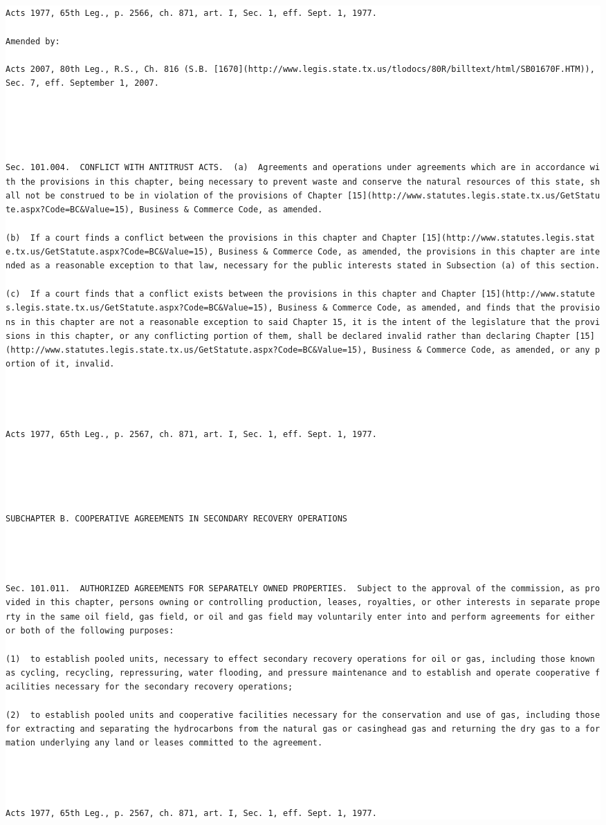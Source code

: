     
    
    
    Acts 1977, 65th Leg., p. 2566, ch. 871, art. I, Sec. 1, eff. Sept. 1, 1977.
    
    Amended by: 
    
    Acts 2007, 80th Leg., R.S., Ch. 816 (S.B. [1670](http://www.legis.state.tx.us/tlodocs/80R/billtext/html/SB01670F.HTM)), Sec. 7, eff. September 1, 2007.
    
    
    
    
    
    Sec. 101.004.  CONFLICT WITH ANTITRUST ACTS.  (a)  Agreements and operations under agreements which are in accordance with the provisions in this chapter, being necessary to prevent waste and conserve the natural resources of this state, shall not be construed to be in violation of the provisions of Chapter [15](http://www.statutes.legis.state.tx.us/GetStatute.aspx?Code=BC&Value=15), Business & Commerce Code, as amended.
    
    (b)  If a court finds a conflict between the provisions in this chapter and Chapter [15](http://www.statutes.legis.state.tx.us/GetStatute.aspx?Code=BC&Value=15), Business & Commerce Code, as amended, the provisions in this chapter are intended as a reasonable exception to that law, necessary for the public interests stated in Subsection (a) of this section.
    
    (c)  If a court finds that a conflict exists between the provisions in this chapter and Chapter [15](http://www.statutes.legis.state.tx.us/GetStatute.aspx?Code=BC&Value=15), Business & Commerce Code, as amended, and finds that the provisions in this chapter are not a reasonable exception to said Chapter 15, it is the intent of the legislature that the provisions in this chapter, or any conflicting portion of them, shall be declared invalid rather than declaring Chapter [15](http://www.statutes.legis.state.tx.us/GetStatute.aspx?Code=BC&Value=15), Business & Commerce Code, as amended, or any portion of it, invalid.
    
    
    
    
    Acts 1977, 65th Leg., p. 2567, ch. 871, art. I, Sec. 1, eff. Sept. 1, 1977.
    
    
    
    
    
    SUBCHAPTER B. COOPERATIVE AGREEMENTS IN SECONDARY RECOVERY OPERATIONS
    
      
    
    
    Sec. 101.011.  AUTHORIZED AGREEMENTS FOR SEPARATELY OWNED PROPERTIES.  Subject to the approval of the commission, as provided in this chapter, persons owning or controlling production, leases, royalties, or other interests in separate property in the same oil field, gas field, or oil and gas field may voluntarily enter into and perform agreements for either or both of the following purposes:
    
    (1)  to establish pooled units, necessary to effect secondary recovery operations for oil or gas, including those known as cycling, recycling, repressuring, water flooding, and pressure maintenance and to establish and operate cooperative facilities necessary for the secondary recovery operations;
    
    (2)  to establish pooled units and cooperative facilities necessary for the conservation and use of gas, including those for extracting and separating the hydrocarbons from the natural gas or casinghead gas and returning the dry gas to a formation underlying any land or leases committed to the agreement.
    
    
    
    
    Acts 1977, 65th Leg., p. 2567, ch. 871, art. I, Sec. 1, eff. Sept. 1, 1977.
    
